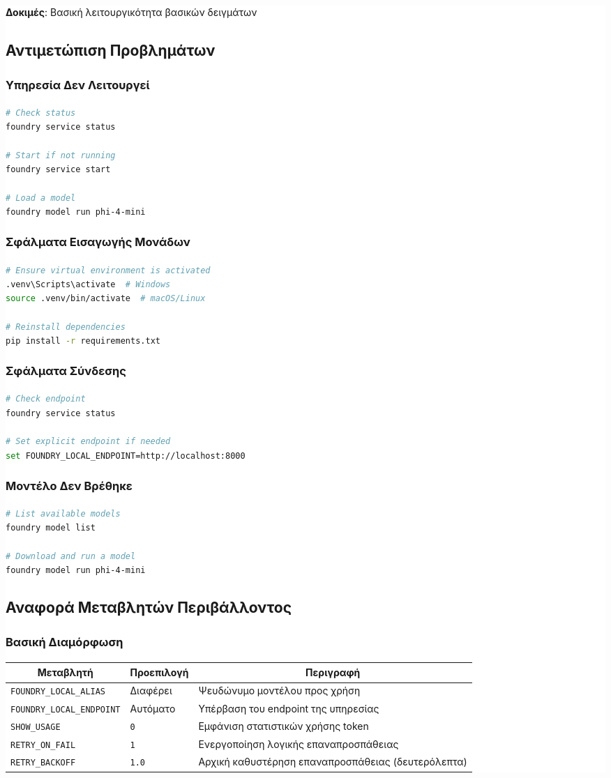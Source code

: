 **Δοκιμές**: Βασική λειτουργικότητα βασικών δειγμάτων

## Αντιμετώπιση Προβλημάτων

### Υπηρεσία Δεν Λειτουργεί

```bash
# Check status
foundry service status

# Start if not running
foundry service start

# Load a model
foundry model run phi-4-mini
```

### Σφάλματα Εισαγωγής Μονάδων

```bash
# Ensure virtual environment is activated
.venv\Scripts\activate  # Windows
source .venv/bin/activate  # macOS/Linux

# Reinstall dependencies
pip install -r requirements.txt
```

### Σφάλματα Σύνδεσης

```bash
# Check endpoint
foundry service status

# Set explicit endpoint if needed
set FOUNDRY_LOCAL_ENDPOINT=http://localhost:8000
```

### Μοντέλο Δεν Βρέθηκε

```bash
# List available models
foundry model list

# Download and run a model
foundry model run phi-4-mini
```

## Αναφορά Μεταβλητών Περιβάλλοντος

### Βασική Διαμόρφωση
| Μεταβλητή | Προεπιλογή | Περιγραφή |
|-----------|------------|-----------|
| `FOUNDRY_LOCAL_ALIAS` | Διαφέρει | Ψευδώνυμο μοντέλου προς χρήση |
| `FOUNDRY_LOCAL_ENDPOINT` | Αυτόματο | Υπέρβαση του endpoint της υπηρεσίας |
| `SHOW_USAGE` | `0` | Εμφάνιση στατιστικών χρήσης token |
| `RETRY_ON_FAIL` | `1` | Ενεργοποίηση λογικής επαναπροσπάθειας |
| `RETRY_BACKOFF` | `1.0` | Αρχική καθυστέρηση επαναπροσπάθειας (δευτερόλεπτα) |
